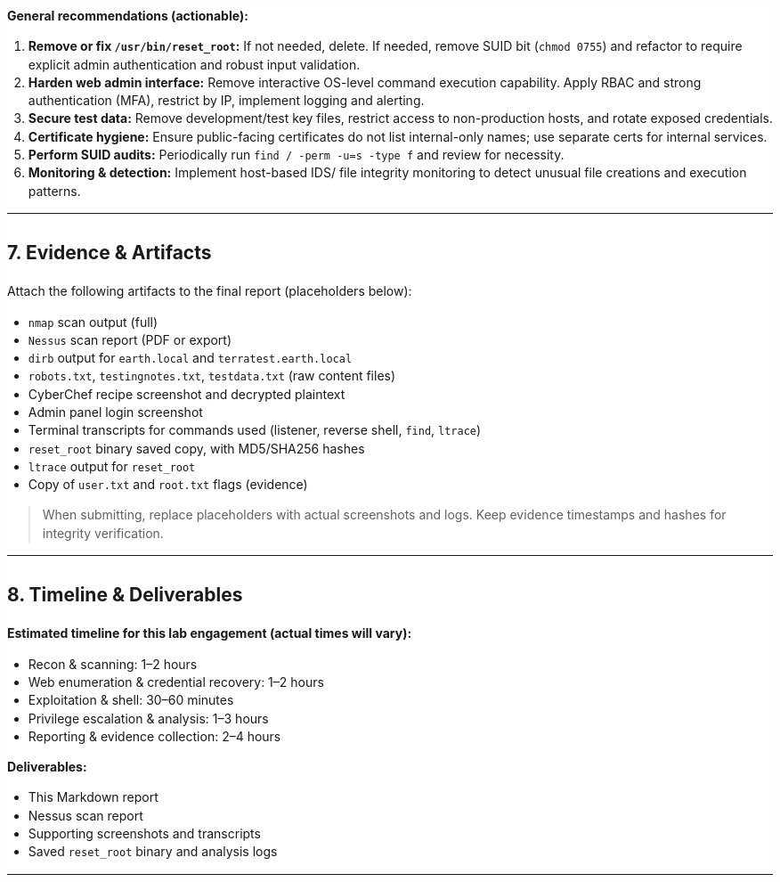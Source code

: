 **General recommendations (actionable):**

1. **Remove or fix `/usr/bin/reset_root`:** If not needed, delete. If needed, remove SUID bit (`chmod 0755`) and refactor to require explicit admin authentication and robust input validation.
2. **Harden web admin interface:** Remove interactive OS-level command execution capability. Apply RBAC and strong authentication (MFA), restrict by IP, implement logging and alerting.
3. **Secure test data:** Remove development/test key files, restrict access to non-production hosts, and rotate exposed credentials.
4. **Certificate hygiene:** Ensure public-facing certificates do not list internal-only names; use separate certs for internal services.
5. **Perform SUID audits:** Periodically run `find / -perm -u=s -type f` and review for necessity.
6. **Monitoring & detection:** Implement host-based IDS/ file integrity monitoring to detect unusual file creations and execution patterns.

---

## 7. Evidence & Artifacts

Attach the following artifacts to the final report (placeholders below):

* `nmap` scan output (full)
* `Nessus` scan report (PDF or export)
* `dirb` output for `earth.local` and `terratest.earth.local`
* `robots.txt`, `testingnotes.txt`, `testdata.txt` (raw content files)
* CyberChef recipe screenshot and decrypted plaintext
* Admin panel login screenshot
* Terminal transcripts for commands used (listener, reverse shell, `find`, `ltrace`)
* `reset_root` binary saved copy, with MD5/SHA256 hashes
* `ltrace` output for `reset_root`
* Copy of `user.txt` and `root.txt` flags (evidence)

> When submitting, replace placeholders with actual screenshots and logs. Keep evidence timestamps and hashes for integrity verification.

---

## 8. Timeline & Deliverables

**Estimated timeline for this lab engagement (actual times will vary):**

* Recon & scanning: 1–2 hours
* Web enumeration & credential recovery: 1–2 hours
* Exploitation & shell: 30–60 minutes
* Privilege escalation & analysis: 1–3 hours
* Reporting & evidence collection: 2–4 hours

**Deliverables:**

* This Markdown report
* Nessus scan report
* Supporting screenshots and transcripts
* Saved `reset_root` binary and analysis logs

---
